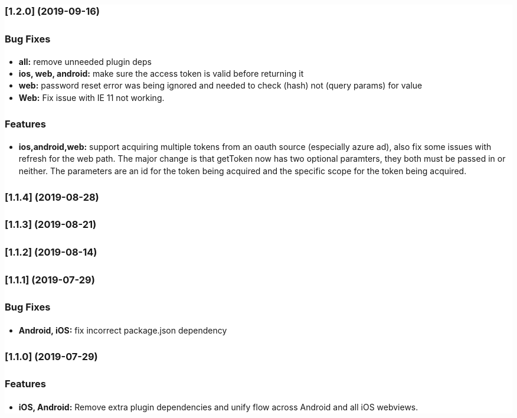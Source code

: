 

### [1.2.0] (2019-09-16)


### Bug Fixes

* **all:** remove unneeded plugin deps 
* **ios, web, android:** make sure the access token is valid before returning it 
* **web:** password reset error was being ignored and needed to check  (hash) not  (query params) for value 
* **Web:** Fix issue with IE 11 not working. 


### Features

* **ios,android,web:** support acquiring multiple tokens from an oauth source (especially azure ad), also fix some issues with refresh for the web path. The major change is that getToken now has two optional paramters, they both must be passed in or neither. The parameters are an id for the token being acquired and the specific scope for the token being acquired. 



### [1.1.4] (2019-08-28)



### [1.1.3] (2019-08-21)



### [1.1.2] (2019-08-14)



### [1.1.1] (2019-07-29)


### Bug Fixes

* **Android, iOS:** fix incorrect package.json dependency 



### [1.1.0] (2019-07-29)


### Features

* **iOS, Android:** Remove extra plugin dependencies and unify flow across Android and all iOS webviews.
